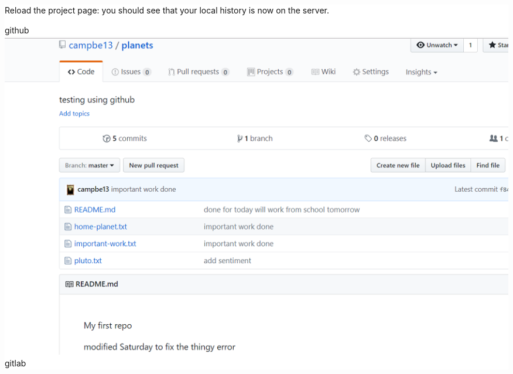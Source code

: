 
Reload the project page: you should see that your local history is now on the
server.

github
![](github-images/github-create-repo5.png "fig:github-images/github-create-repo5.png")
gitlab